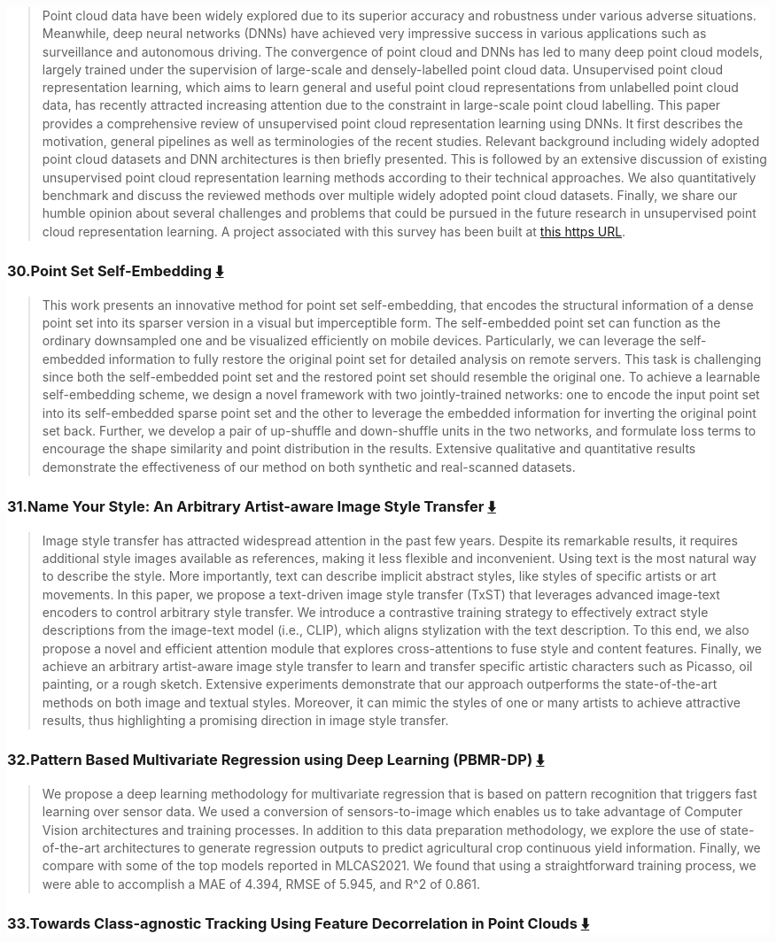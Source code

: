 >  Point cloud data have been widely explored due to its superior accuracy and robustness under various adverse situations. Meanwhile, deep neural networks (DNNs) have achieved very impressive success in various applications such as surveillance and autonomous driving. The convergence of point cloud and DNNs has led to many deep point cloud models, largely trained under the supervision of large-scale and densely-labelled point cloud data. Unsupervised point cloud representation learning, which aims to learn general and useful point cloud representations from unlabelled point cloud data, has recently attracted increasing attention due to the constraint in large-scale point cloud labelling. This paper provides a comprehensive review of unsupervised point cloud representation learning using DNNs. It first describes the motivation, general pipelines as well as terminologies of the recent studies. Relevant background including widely adopted point cloud datasets and DNN architectures is then briefly presented. This is followed by an extensive discussion of existing unsupervised point cloud representation learning methods according to their technical approaches. We also quantitatively benchmark and discuss the reviewed methods over multiple widely adopted point cloud datasets. Finally, we share our humble opinion about several challenges and problems that could be pursued in the future research in unsupervised point cloud representation learning. A project associated with this survey has been built at <a class="link-external link-https" href="https://github.com/xiaoaoran/3d_url_survey" rel="external noopener nofollow">this https URL</a>.      
### 30.Point Set Self-Embedding  [ :arrow_down: ](https://arxiv.org/pdf/2202.13577.pdf)
>  This work presents an innovative method for point set self-embedding, that encodes the structural information of a dense point set into its sparser version in a visual but imperceptible form. The self-embedded point set can function as the ordinary downsampled one and be visualized efficiently on mobile devices. Particularly, we can leverage the self-embedded information to fully restore the original point set for detailed analysis on remote servers. This task is challenging since both the self-embedded point set and the restored point set should resemble the original one. To achieve a learnable self-embedding scheme, we design a novel framework with two jointly-trained networks: one to encode the input point set into its self-embedded sparse point set and the other to leverage the embedded information for inverting the original point set back. Further, we develop a pair of up-shuffle and down-shuffle units in the two networks, and formulate loss terms to encourage the shape similarity and point distribution in the results. Extensive qualitative and quantitative results demonstrate the effectiveness of our method on both synthetic and real-scanned datasets.      
### 31.Name Your Style: An Arbitrary Artist-aware Image Style Transfer  [ :arrow_down: ](https://arxiv.org/pdf/2202.13562.pdf)
>  Image style transfer has attracted widespread attention in the past few years. Despite its remarkable results, it requires additional style images available as references, making it less flexible and inconvenient. Using text is the most natural way to describe the style. More importantly, text can describe implicit abstract styles, like styles of specific artists or art movements. In this paper, we propose a text-driven image style transfer (TxST) that leverages advanced image-text encoders to control arbitrary style transfer. We introduce a contrastive training strategy to effectively extract style descriptions from the image-text model (i.e., CLIP), which aligns stylization with the text description. To this end, we also propose a novel and efficient attention module that explores cross-attentions to fuse style and content features. Finally, we achieve an arbitrary artist-aware image style transfer to learn and transfer specific artistic characters such as Picasso, oil painting, or a rough sketch. Extensive experiments demonstrate that our approach outperforms the state-of-the-art methods on both image and textual styles. Moreover, it can mimic the styles of one or many artists to achieve attractive results, thus highlighting a promising direction in image style transfer.      
### 32.Pattern Based Multivariate Regression using Deep Learning (PBMR-DP)  [ :arrow_down: ](https://arxiv.org/pdf/2202.13541.pdf)
>  We propose a deep learning methodology for multivariate regression that is based on pattern recognition that triggers fast learning over sensor data. We used a conversion of sensors-to-image which enables us to take advantage of Computer Vision architectures and training processes. In addition to this data preparation methodology, we explore the use of state-of-the-art architectures to generate regression outputs to predict agricultural crop continuous yield information. Finally, we compare with some of the top models reported in MLCAS2021. We found that using a straightforward training process, we were able to accomplish a MAE of 4.394, RMSE of 5.945, and R^2 of 0.861.      
### 33.Towards Class-agnostic Tracking Using Feature Decorrelation in Point Clouds  [ :arrow_down: ](https://arxiv.org/pdf/2202.13524.pdf)